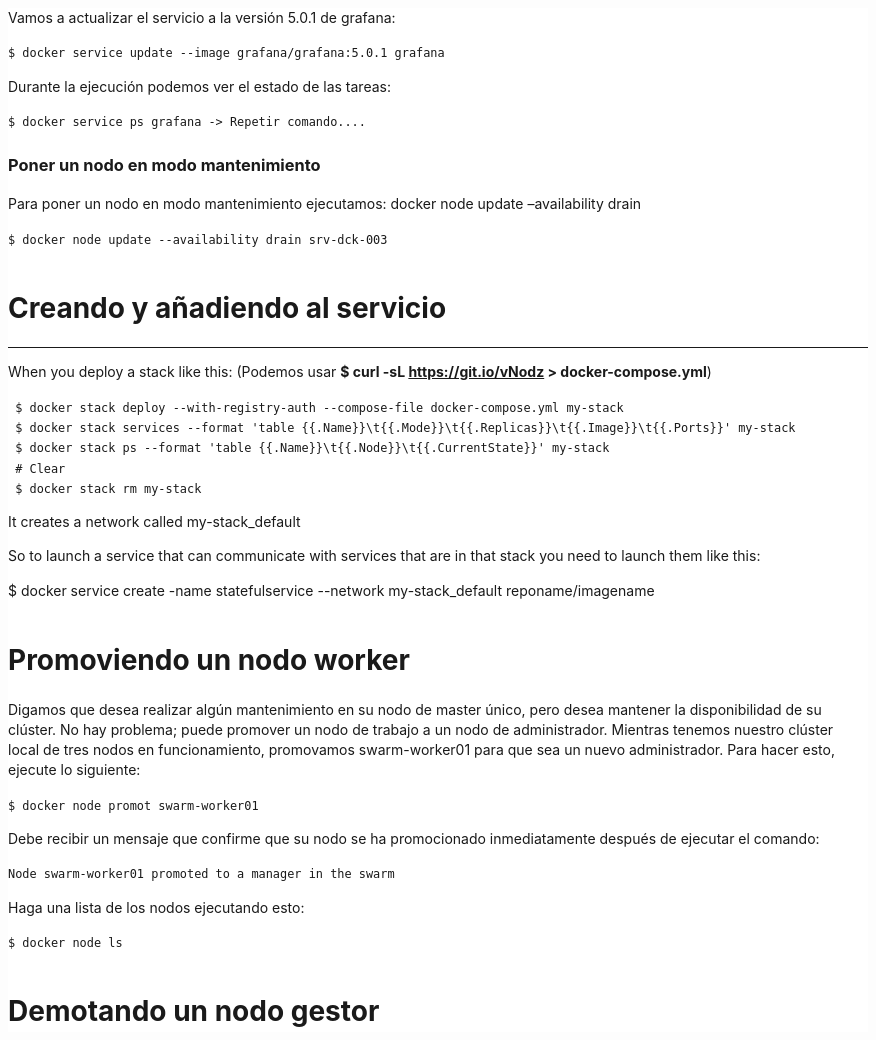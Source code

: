 Vamos a actualizar el servicio a la versión 5.0.1 de grafana:

    $ docker service update --image grafana/grafana:5.0.1 grafana

Durante la ejecución podemos ver el estado de las tareas:

    $ docker service ps grafana -> Repetir comando....

### Poner un nodo en modo mantenimiento

Para poner un nodo en modo mantenimiento ejecutamos: docker node update –availability drain <NODE-ID>

    $ docker node update --availability drain srv-dck-003


# Creando y añadiendo al servicio
--------------------------------
When you deploy a stack like this: (Podemos usar **$ curl -sL https://git.io/vNodz > docker-compose.yml**)
```
 $ docker stack deploy --with-registry-auth --compose-file docker-compose.yml my-stack
 $ docker stack services --format 'table {{.Name}}\t{{.Mode}}\t{{.Replicas}}\t{{.Image}}\t{{.Ports}}' my-stack
 $ docker stack ps --format 'table {{.Name}}\t{{.Node}}\t{{.CurrentState}}' my-stack
 # Clear
 $ docker stack rm my-stack
```
It creates a network called my-stack_default

So to launch a service that can communicate with services that are in that stack you need to launch them like this:

$ docker service create -name statefulservice --network my-stack_default reponame/imagename

#  Promoviendo un nodo worker

Digamos que desea realizar algún mantenimiento en su nodo de master único, pero desea mantener la disponibilidad de su clúster.
No hay problema; puede promover un nodo de trabajo a un nodo de administrador. Mientras tenemos nuestro clúster local de tres nodos en funcionamiento, promovamos swarm-worker01 para que sea un nuevo administrador. Para hacer esto, ejecute lo siguiente:

    $ docker node promot swarm-worker01

Debe recibir un mensaje que confirme que su nodo se ha promocionado  inmediatamente después de ejecutar el comando:

    Node swarm-worker01 promoted to a manager in the swarm

Haga una lista de los nodos ejecutando esto: 

    $ docker node ls

# Demotando un nodo gestor
